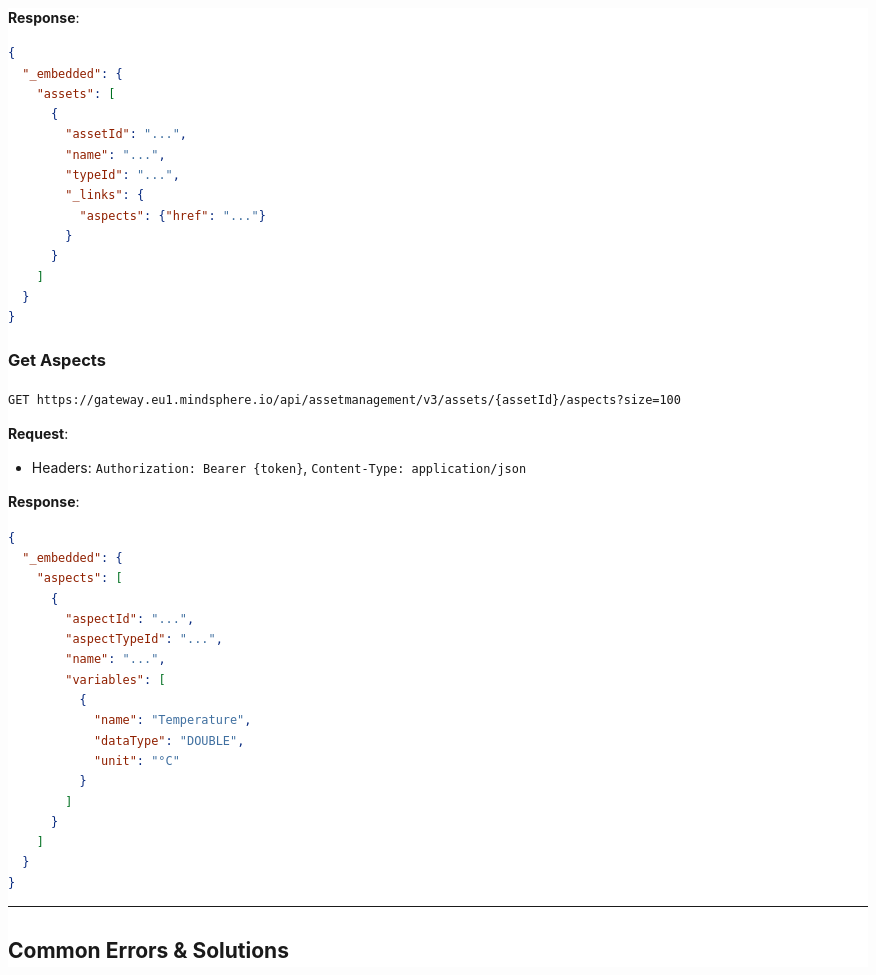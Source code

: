 **Response**:
```json
{
  "_embedded": {
    "assets": [
      {
        "assetId": "...",
        "name": "...",
        "typeId": "...",
        "_links": {
          "aspects": {"href": "..."}
        }
      }
    ]
  }
}
```

### Get Aspects

```
GET https://gateway.eu1.mindsphere.io/api/assetmanagement/v3/assets/{assetId}/aspects?size=100
```

**Request**:
- Headers: `Authorization: Bearer {token}`, `Content-Type: application/json`

**Response**:
```json
{
  "_embedded": {
    "aspects": [
      {
        "aspectId": "...",
        "aspectTypeId": "...",
        "name": "...",
        "variables": [
          {
            "name": "Temperature",
            "dataType": "DOUBLE",
            "unit": "°C"
          }
        ]
      }
    ]
  }
}
```

---

## Common Errors & Solutions
